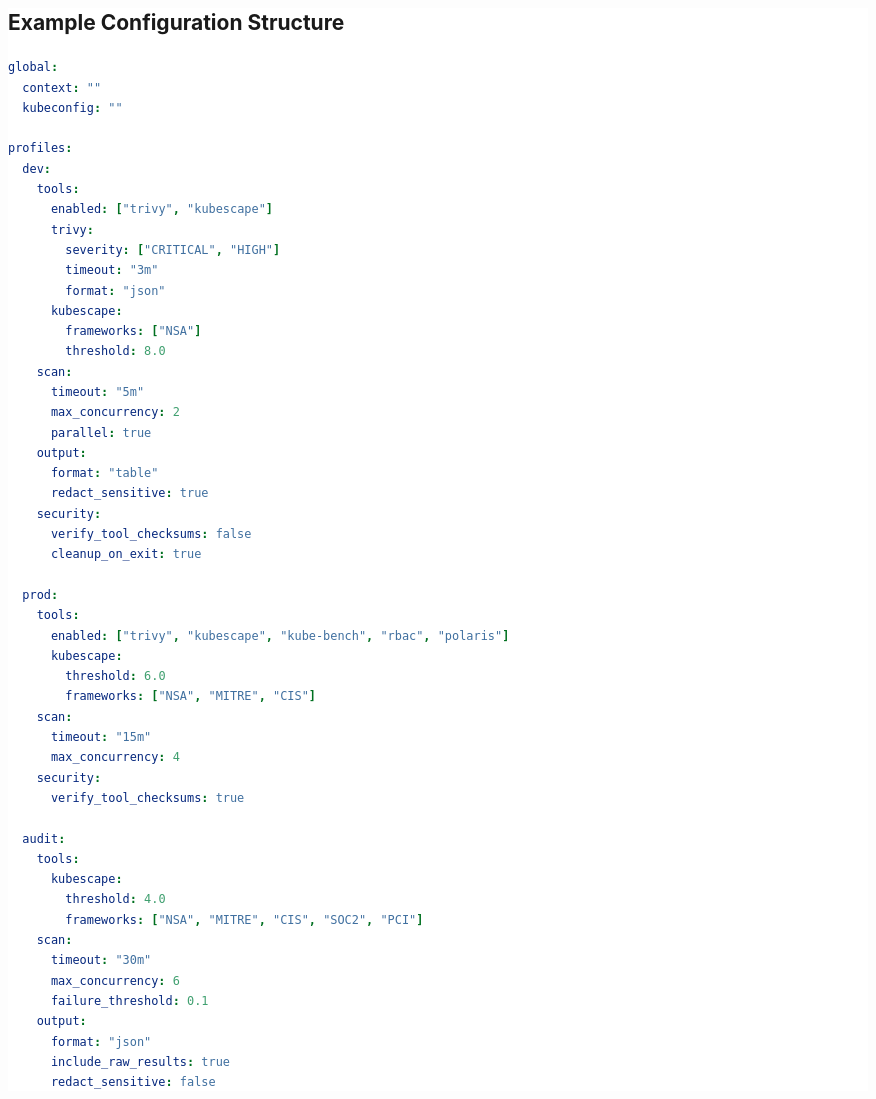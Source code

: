 ## Example Configuration Structure

```yaml
global:
  context: ""
  kubeconfig: ""

profiles:
  dev:
    tools:
      enabled: ["trivy", "kubescape"]
      trivy:
        severity: ["CRITICAL", "HIGH"]
        timeout: "3m"
        format: "json"
      kubescape:
        frameworks: ["NSA"]
        threshold: 8.0
    scan:
      timeout: "5m"
      max_concurrency: 2
      parallel: true
    output:
      format: "table"
      redact_sensitive: true
    security:
      verify_tool_checksums: false
      cleanup_on_exit: true

  prod:
    tools:
      enabled: ["trivy", "kubescape", "kube-bench", "rbac", "polaris"]
      kubescape:
        threshold: 6.0
        frameworks: ["NSA", "MITRE", "CIS"]
    scan:
      timeout: "15m"
      max_concurrency: 4
    security:
      verify_tool_checksums: true

  audit:
    tools:
      kubescape:
        threshold: 4.0
        frameworks: ["NSA", "MITRE", "CIS", "SOC2", "PCI"]
    scan:
      timeout: "30m"
      max_concurrency: 6
      failure_threshold: 0.1
    output:
      format: "json"
      include_raw_results: true
      redact_sensitive: false
```
